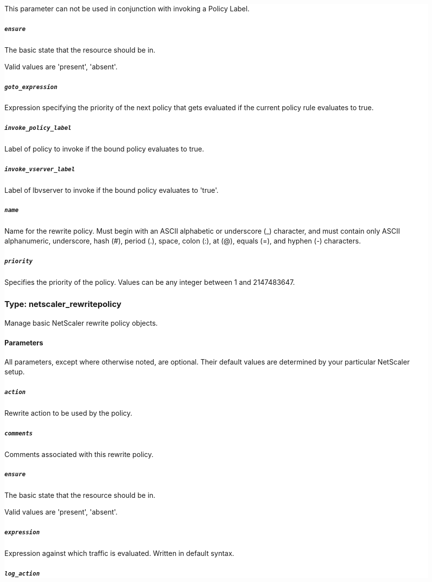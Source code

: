 This parameter can not be used in conjunction with invoking a Policy Label.

##### `ensure`

The basic state that the resource should be in.

Valid values are 'present', 'absent'.

##### `goto_expression`

Expression specifying the priority of the next policy that gets evaluated if the current policy rule evaluates to true.

##### `invoke_policy_label`

Label of policy to invoke if the bound policy evaluates to true.

##### `invoke_vserver_label`

Label of lbvserver to invoke if the bound policy evaluates to 'true'.

##### `name`

Name for the rewrite policy. Must begin with an ASCII alphabetic or underscore (_) character, and must contain only ASCII alphanumeric, underscore, hash (#), period (.), space, colon (:), at (@), equals (=), and hyphen (-) characters.

##### `priority`

Specifies the priority of the policy. Values can be any integer between 1 and 2147483647.

### Type: netscaler_rewritepolicy

Manage basic NetScaler rewrite policy objects.

#### Parameters

All parameters, except where otherwise noted, are optional. Their default values are determined by your particular NetScaler setup.

##### `action`

Rewrite action to be used by the policy.

##### `comments`

Comments associated with this rewrite policy.

##### `ensure`

The basic state that the resource should be in.

Valid values are 'present', 'absent'.

##### `expression`

Expression against which traffic is evaluated. Written in default syntax.

##### `log_action`
